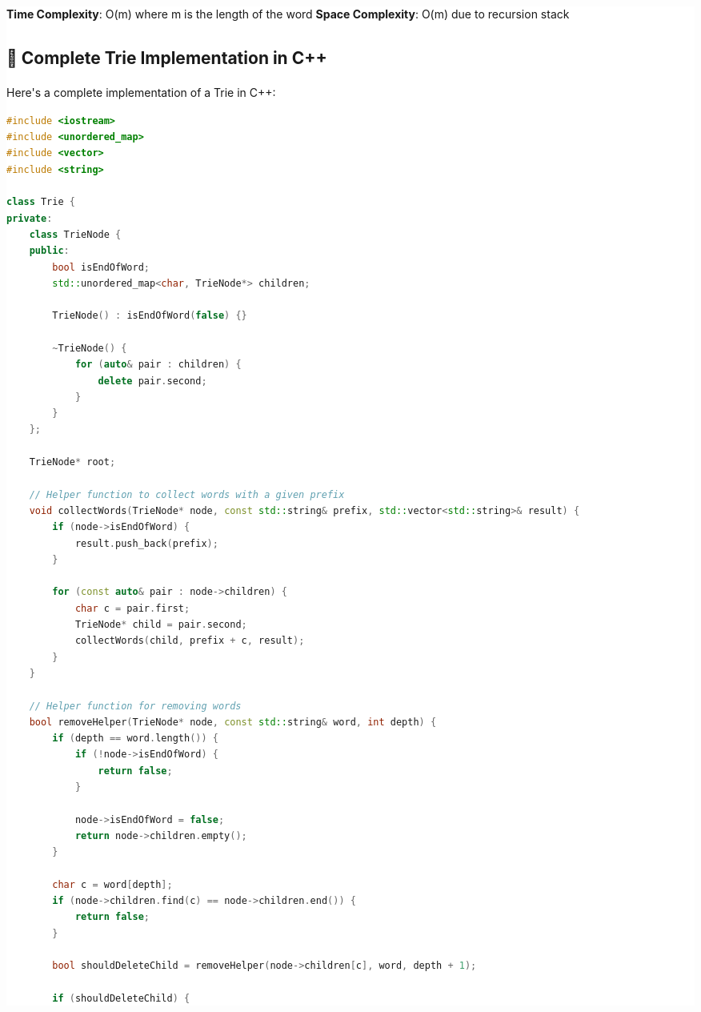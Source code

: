 **Time Complexity**: O(m) where m is the length of the word
**Space Complexity**: O(m) due to recursion stack

## 📝 Complete Trie Implementation in C++

Here's a complete implementation of a Trie in C++:

```cpp
#include <iostream>
#include <unordered_map>
#include <vector>
#include <string>

class Trie {
private:
    class TrieNode {
    public:
        bool isEndOfWord;
        std::unordered_map<char, TrieNode*> children;

        TrieNode() : isEndOfWord(false) {}

        ~TrieNode() {
            for (auto& pair : children) {
                delete pair.second;
            }
        }
    };

    TrieNode* root;

    // Helper function to collect words with a given prefix
    void collectWords(TrieNode* node, const std::string& prefix, std::vector<std::string>& result) {
        if (node->isEndOfWord) {
            result.push_back(prefix);
        }

        for (const auto& pair : node->children) {
            char c = pair.first;
            TrieNode* child = pair.second;
            collectWords(child, prefix + c, result);
        }
    }

    // Helper function for removing words
    bool removeHelper(TrieNode* node, const std::string& word, int depth) {
        if (depth == word.length()) {
            if (!node->isEndOfWord) {
                return false;
            }

            node->isEndOfWord = false;
            return node->children.empty();
        }

        char c = word[depth];
        if (node->children.find(c) == node->children.end()) {
            return false;
        }

        bool shouldDeleteChild = removeHelper(node->children[c], word, depth + 1);

        if (shouldDeleteChild) {
```